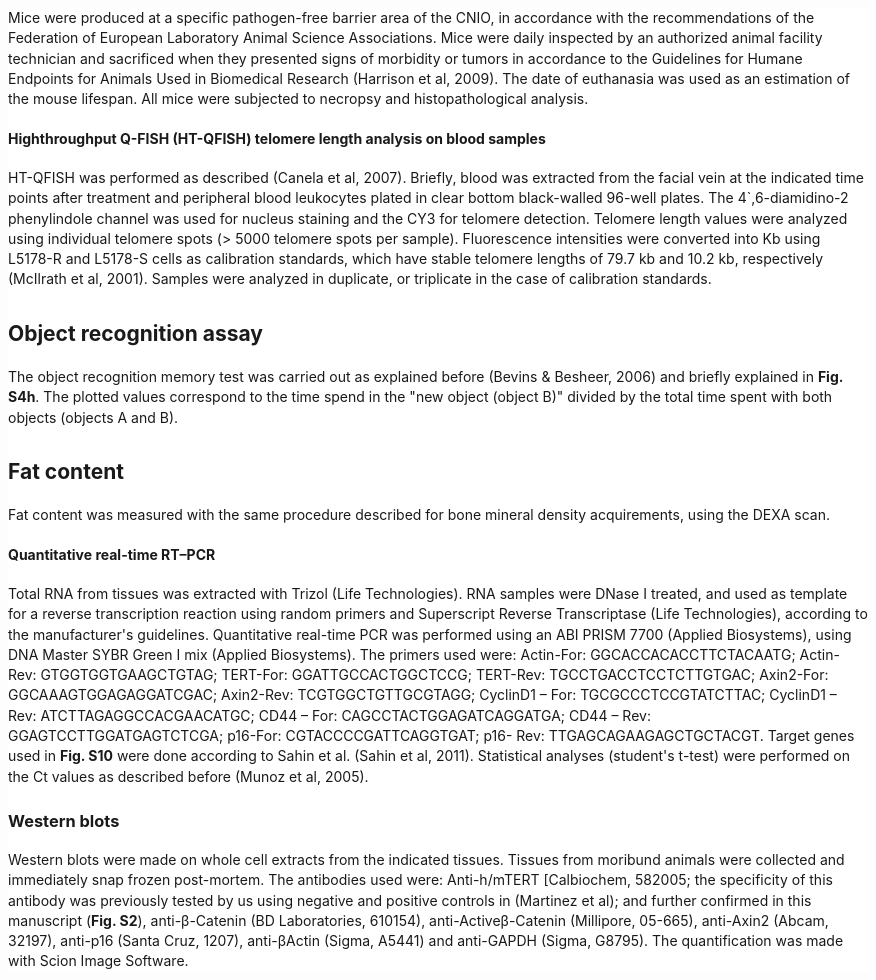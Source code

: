 Mice were produced at a specific pathogen-free barrier area of the CNIO, in accordance with the recommendations of the Federation of European Laboratory Animal Science Associations. Mice were daily inspected by an authorized animal facility technician and sacrificed when they presented signs of morbidity or tumors in accordance to the Guidelines for Humane Endpoints for Animals Used in Biomedical Research (Harrison et al, 2009). The date of euthanasia was used as an estimation of the mouse lifespan. All mice were subjected to necropsy and histopathological analysis.

#### **Highthroughput Q-FISH (HT-QFISH) telomere length analysis on blood samples**

HT-QFISH was performed as described (Canela et al, 2007). Briefly, blood was extracted from the facial vein at the indicated time points after treatment and peripheral blood leukocytes plated in clear bottom black-walled 96-well plates. The 4`,6-diamidino-2 phenylindole channel was used for nucleus staining and the CY3 for telomere detection. Telomere length values were analyzed using individual telomere spots (> 5000 telomere spots per sample). Fluorescence intensities were converted into Kb using L5178-R and L5178-S cells as calibration standards, which have stable telomere lengths of 79.7 kb and 10.2 kb, respectively (McIlrath et al, 2001). Samples were analyzed in duplicate, or triplicate in the case of calibration standards.

## **Object recognition assay**

The object recognition memory test was carried out as explained before (Bevins & Besheer, 2006) and briefly explained in **Fig. S4h**. The plotted values correspond to the time spend in the "new object (object B)" divided by the total time spent with both objects (objects A and B).

## **Fat content**

Fat content was measured with the same procedure described for bone mineral density acquirements, using the DEXA scan.

#### **Quantitative real-time RT–PCR**

Total RNA from tissues was extracted with Trizol (Life Technologies). RNA samples were DNase I treated, and used as template for a reverse transcription reaction using random primers and Superscript Reverse Transcriptase (Life Technologies), according to the manufacturer's guidelines. Quantitative real-time PCR was performed using an ABI PRISM 7700 (Applied Biosystems), using DNA Master SYBR Green I mix (Applied Biosystems). The primers used were: Actin-For: GGCACCACACCTTCTACAATG; Actin-Rev: GTGGTGGTGAAGCTGTAG; TERT-For: GGATTGCCACTGGCTCCG; TERT-Rev: TGCCTGACCTCCTCTTGTGAC; Axin2-For: GGCAAAGTGGAGAGGATCGAC; Axin2-Rev: TCGTGGCTGTTGCGTAGG; CyclinD1 – For: TGCGCCCTCCGTATCTTAC; CyclinD1 – Rev: ATCTTAGAGGCCACGAACATGC; CD44 – For: CAGCCTACTGGAGATCAGGATGA; CD44 – Rev: GGAGTCCTTGGATGAGTCTCGA; p16-For: CGTACCCCGATTCAGGTGAT; p16- Rev: TTGAGCAGAAGAGCTGCTACGT. Target genes used in **Fig. S10** were done according to Sahin et al. (Sahin et al, 2011). Statistical analyses (student's t-test) were performed on the Ct values as described before (Munoz et al, 2005).

### **Western blots**

Western blots were made on whole cell extracts from the indicated tissues. Tissues from moribund animals were collected and immediately snap frozen post-mortem. The antibodies used were: Anti-h/mTERT [Calbiochem, 582005; the specificity of this antibody was previously tested by us using negative and positive controls in (Martinez et al); and further confirmed in this manuscript (**Fig. S2**), anti-β-Catenin (BD Laboratories, 610154), anti-Activeβ-Catenin (Millipore, 05-665), anti-Axin2 (Abcam, 32197), anti-p16 (Santa Cruz, 1207), anti-βActin (Sigma, A5441) and anti-GAPDH (Sigma, G8795). The quantification was made with Scion Image Software.
